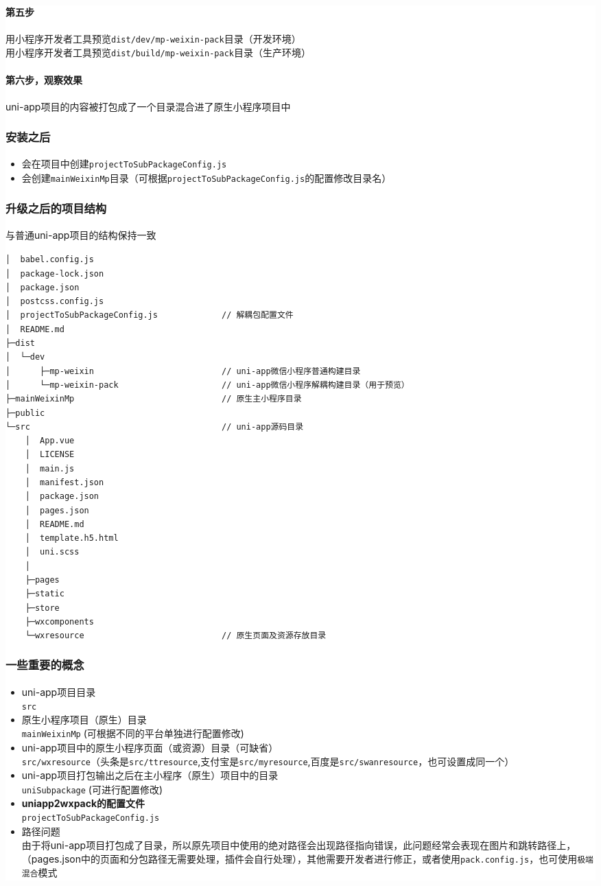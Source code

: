 #### 第五步  
用小程序开发者工具预览`dist/dev/mp-weixin-pack`目录（开发环境）  
用小程序开发者工具预览`dist/build/mp-weixin-pack`目录（生产环境）  

#### 第六步，观察效果  
uni-app项目的内容被打包成了一个目录混合进了原生小程序项目中  
  
### 安装之后
+ 会在项目中创建`projectToSubPackageConfig.js`  
+ 会创建`mainWeixinMp`目录（可根据`projectToSubPackageConfig.js`的配置修改目录名）  


### 升级之后的项目结构  
与普通uni-app项目的结构保持一致  
``````
│  babel.config.js  
│  package-lock.json 
│  package.json 
│  postcss.config.js
│  projectToSubPackageConfig.js             // 解耦包配置文件
│  README.md
├─dist
│  └─dev
│      ├─mp-weixin                          // uni-app微信小程序普通构建目录
│      └─mp-weixin-pack                     // uni-app微信小程序解耦构建目录（用于预览）
├─mainWeixinMp                              // 原生主小程序目录
├─public  
└─src                                       // uni-app源码目录
    │  App.vue
    │  LICENSE
    │  main.js
    │  manifest.json
    │  package.json
    │  pages.json
    │  README.md
    │  template.h5.html
    │  uni.scss
    │  
    ├─pages       
    ├─static
    ├─store
    ├─wxcomponents
    └─wxresource                            // 原生页面及资源存放目录
``````   
### 一些重要的概念 
+ uni-app项目目录   
   `src`  
+ 原生小程序项目（原生）目录  
   `mainWeixinMp`   (可根据不同的平台单独进行配置修改)  
+ uni-app项目中的原生小程序页面（或资源）目录（可缺省）  
   `src/wxresource`（头条是`src/ttresource`,支付宝是`src/myresource`,百度是`src/swanresource`，也可设置成同一个）   
+ uni-app项目打包输出之后在主小程序（原生）项目中的目录  
   `uniSubpackage` (可进行配置修改)  
+ **uniapp2wxpack的配置文件**  
   `projectToSubPackageConfig.js`  
+ 路径问题  
   由于将uni-app项目打包成了目录，所以原先项目中使用的绝对路径会出现路径指向错误，此问题经常会表现在图片和跳转路径上，（pages.json中的页面和分包路径无需要处理，插件会自行处理），其他需要开发者进行修正，或者使用`pack.config.js`，也可使用`极端混合`模式  
